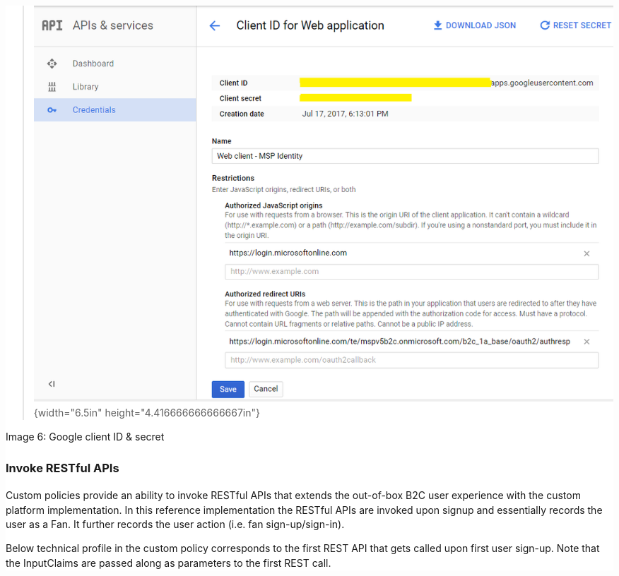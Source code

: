 > ![](./SportsImages1/media/image16.png){width="6.5in"
> height="4.416666666666667in"}

Image 6: Google client ID & secret

### Invoke RESTful APIs

Custom policies provide an ability to invoke RESTful APIs that extends
the out-of-box B2C user experience with the custom platform
implementation. In this reference implementation the RESTful APIs are
invoked upon signup and essentially records the user as a Fan. It
further records the user action (i.e. fan sign-up/sign-in).

Below technical profile in the custom policy corresponds to the first
REST API that gets called upon first user sign-up. Note that the
InputClaims are passed along as parameters to the first REST call.
